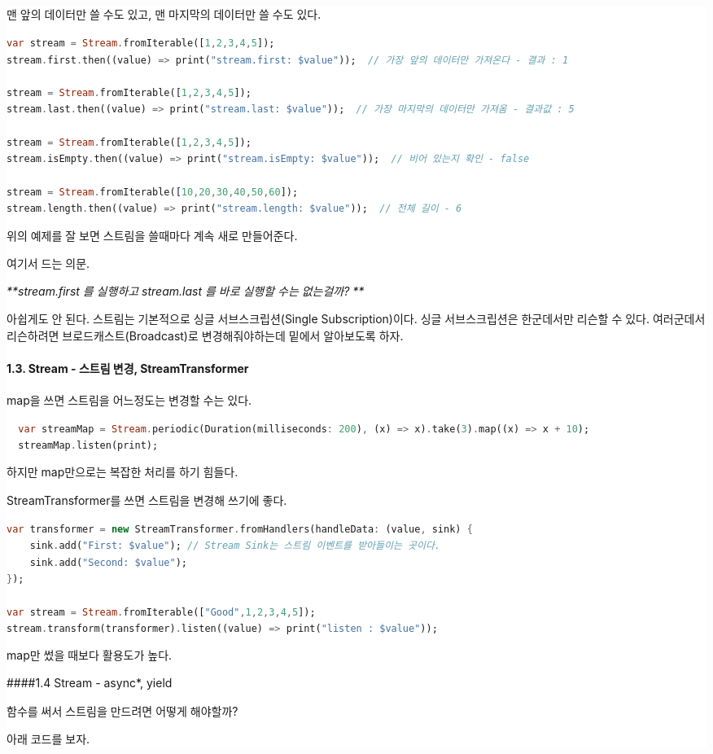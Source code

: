 맨 앞의 데이터만 쓸 수도 있고,  맨 마지막의 데이터만 쓸 수도 있다.

```dart
var stream = Stream.fromIterable([1,2,3,4,5]);
stream.first.then((value) => print("stream.first: $value"));  // 가장 앞의 데이터만 가져온다 - 결과 : 1

stream = Stream.fromIterable([1,2,3,4,5]);
stream.last.then((value) => print("stream.last: $value"));  // 가장 마지막의 데이터만 가져옴 - 결과값 : 5

stream = Stream.fromIterable([1,2,3,4,5]);
stream.isEmpty.then((value) => print("stream.isEmpty: $value"));  // 비어 있는지 확인 - false

stream = Stream.fromIterable([10,20,30,40,50,60]);
stream.length.then((value) => print("stream.length: $value"));  // 전체 길이 - 6
```

위의 예제를 잘 보면 스트림을 쓸때마다 계속 새로 만들어준다.

여기서 드는 의문.

_**stream.first 를 실행하고 stream.last 를 바로 실행할 수는 없는걸까? **_

아쉽게도 안 된다. 스트림는 기본적으로 싱글 서브스크립션(Single Subscription)이다. 싱글 서브스크립션은 한군데서만 리슨할 수 있다. 여러군데서 리슨하려면 브로드캐스트(Broadcast)로 변경해줘야하는데 밑에서 알아보도록 하자.



#### 1.3. Stream - 스트림 변경, StreamTransformer

map을 쓰면 스트림을 어느정도는 변경할 수는 있다.

```dart
  var streamMap = Stream.periodic(Duration(milliseconds: 200), (x) => x).take(3).map((x) => x + 10);
  streamMap.listen(print);
```

하지만 map만으로는 복잡한 처리를 하기 힘들다.

StreamTransformer를 쓰면 스트림을 변경해 쓰기에 좋다.  

```dart
var transformer = new StreamTransformer.fromHandlers(handleData: (value, sink) {
   	sink.add("First: $value"); // Stream Sink는 스트림 이벤트를 받아들이는 곳이다.
    sink.add("Second: $value");
});

var stream = Stream.fromIterable(["Good",1,2,3,4,5]);
stream.transform(transformer).listen((value) => print("listen : $value"));

```

map만 썼을 때보다 활용도가 높다.

####1.4 Stream - async*, yield

함수를 써서 스트림을 만드려면 어떻게 해야할까?

아래 코드를 보자.
